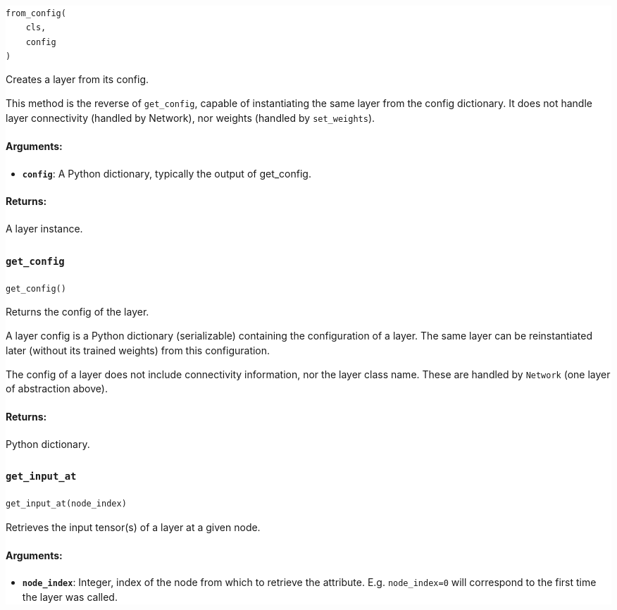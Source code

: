 ``` python
from_config(
    cls,
    config
)
```

Creates a layer from its config.

This method is the reverse of `get_config`,
capable of instantiating the same layer from the config
dictionary. It does not handle layer connectivity
(handled by Network), nor weights (handled by `set_weights`).

#### Arguments:

* <b>`config`</b>: A Python dictionary, typically the
        output of get_config.


#### Returns:

A layer instance.

<h3 id="get_config"><code>get_config</code></h3>

``` python
get_config()
```

Returns the config of the layer.

A layer config is a Python dictionary (serializable)
containing the configuration of a layer.
The same layer can be reinstantiated later
(without its trained weights) from this configuration.

The config of a layer does not include connectivity
information, nor the layer class name. These are handled
by `Network` (one layer of abstraction above).

#### Returns:

Python dictionary.

<h3 id="get_input_at"><code>get_input_at</code></h3>

``` python
get_input_at(node_index)
```

Retrieves the input tensor(s) of a layer at a given node.

#### Arguments:

* <b>`node_index`</b>: Integer, index of the node
        from which to retrieve the attribute.
        E.g. `node_index=0` will correspond to the
        first time the layer was called.
